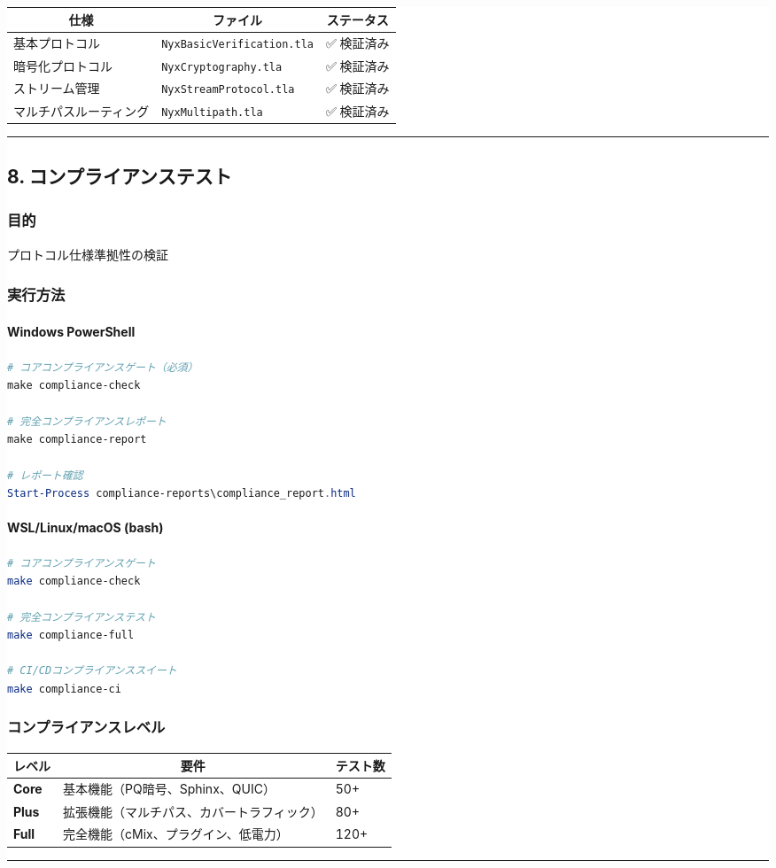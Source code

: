 | 仕様 | ファイル | ステータス |
|------|---------|----------|
| 基本プロトコル | `NyxBasicVerification.tla` | ✅ 検証済み |
| 暗号化プロトコル | `NyxCryptography.tla` | ✅ 検証済み |
| ストリーム管理 | `NyxStreamProtocol.tla` | ✅ 検証済み |
| マルチパスルーティング | `NyxMultipath.tla` | ✅ 検証済み |

---

## 8. コンプライアンステスト

### 目的

プロトコル仕様準拠性の検証

### 実行方法

#### Windows PowerShell

```powershell
# コアコンプライアンスゲート（必須）
make compliance-check

# 完全コンプライアンスレポート
make compliance-report

# レポート確認
Start-Process compliance-reports\compliance_report.html
```

#### WSL/Linux/macOS (bash)

```bash
# コアコンプライアンスゲート
make compliance-check

# 完全コンプライアンステスト
make compliance-full

# CI/CDコンプライアンススイート
make compliance-ci
```

### コンプライアンスレベル

| レベル | 要件 | テスト数 |
|-------|------|---------|
| **Core** | 基本機能（PQ暗号、Sphinx、QUIC） | 50+ |
| **Plus** | 拡張機能（マルチパス、カバートラフィック） | 80+ |
| **Full** | 完全機能（cMix、プラグイン、低電力） | 120+ |

---